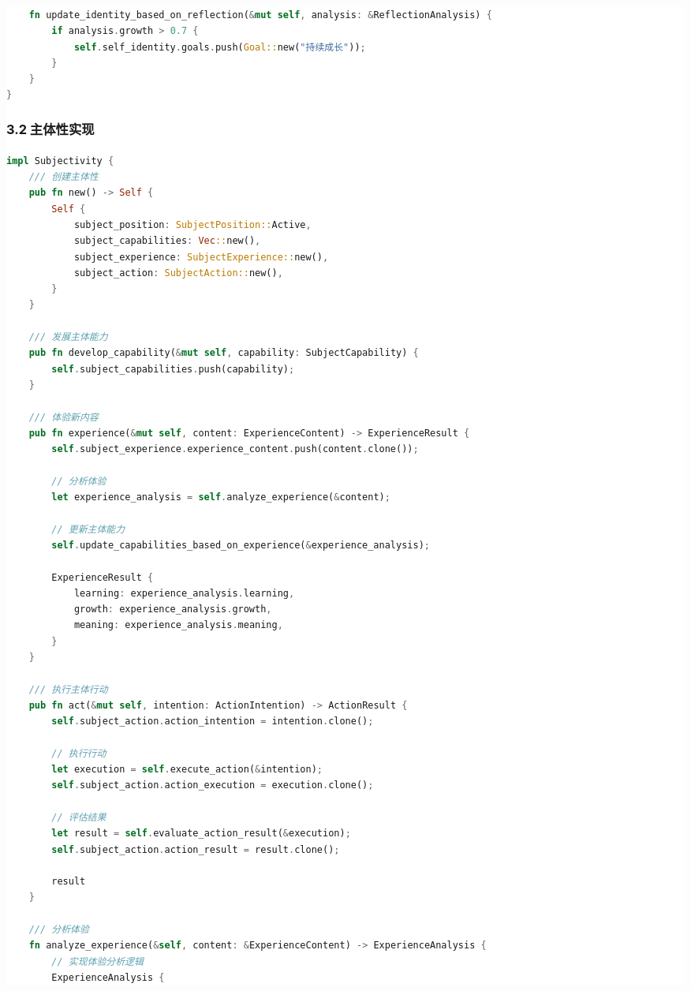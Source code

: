 ```rust
    fn update_identity_based_on_reflection(&mut self, analysis: &ReflectionAnalysis) {
        if analysis.growth > 0.7 {
            self.self_identity.goals.push(Goal::new("持续成长"));
        }
    }
}
```

### 3.2 主体性实现

```rust
impl Subjectivity {
    /// 创建主体性
    pub fn new() -> Self {
        Self {
            subject_position: SubjectPosition::Active,
            subject_capabilities: Vec::new(),
            subject_experience: SubjectExperience::new(),
            subject_action: SubjectAction::new(),
        }
    }

    /// 发展主体能力
    pub fn develop_capability(&mut self, capability: SubjectCapability) {
        self.subject_capabilities.push(capability);
    }

    /// 体验新内容
    pub fn experience(&mut self, content: ExperienceContent) -> ExperienceResult {
        self.subject_experience.experience_content.push(content.clone());
        
        // 分析体验
        let experience_analysis = self.analyze_experience(&content);
        
        // 更新主体能力
        self.update_capabilities_based_on_experience(&experience_analysis);
        
        ExperienceResult {
            learning: experience_analysis.learning,
            growth: experience_analysis.growth,
            meaning: experience_analysis.meaning,
        }
    }

    /// 执行主体行动
    pub fn act(&mut self, intention: ActionIntention) -> ActionResult {
        self.subject_action.action_intention = intention.clone();
        
        // 执行行动
        let execution = self.execute_action(&intention);
        self.subject_action.action_execution = execution.clone();
        
        // 评估结果
        let result = self.evaluate_action_result(&execution);
        self.subject_action.action_result = result.clone();
        
        result
    }

    /// 分析体验
    fn analyze_experience(&self, content: &ExperienceContent) -> ExperienceAnalysis {
        // 实现体验分析逻辑
        ExperienceAnalysis {
```